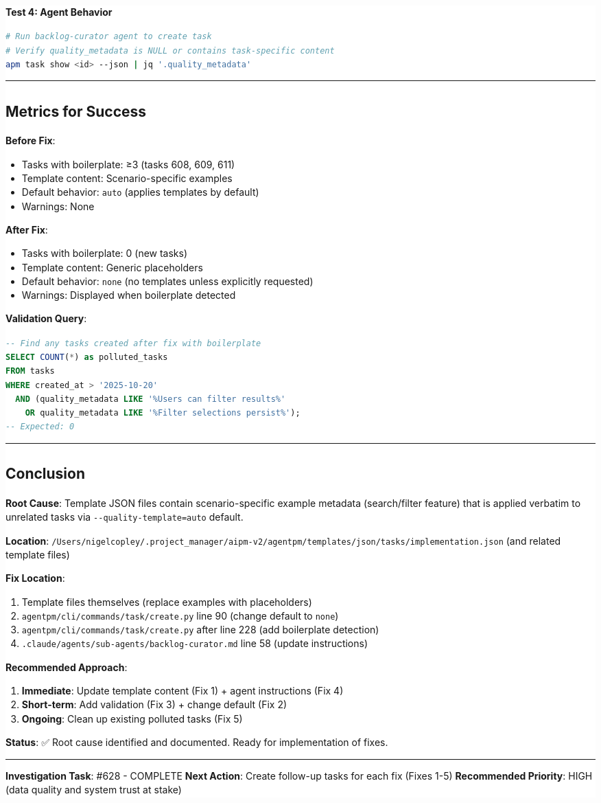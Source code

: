 **Test 4: Agent Behavior**
```bash
# Run backlog-curator agent to create task
# Verify quality_metadata is NULL or contains task-specific content
apm task show <id> --json | jq '.quality_metadata'
```

---

## Metrics for Success

**Before Fix**:
- Tasks with boilerplate: ≥3 (tasks 608, 609, 611)
- Template content: Scenario-specific examples
- Default behavior: `auto` (applies templates by default)
- Warnings: None

**After Fix**:
- Tasks with boilerplate: 0 (new tasks)
- Template content: Generic placeholders
- Default behavior: `none` (no templates unless explicitly requested)
- Warnings: Displayed when boilerplate detected

**Validation Query**:
```sql
-- Find any tasks created after fix with boilerplate
SELECT COUNT(*) as polluted_tasks
FROM tasks
WHERE created_at > '2025-10-20'
  AND (quality_metadata LIKE '%Users can filter results%'
    OR quality_metadata LIKE '%Filter selections persist%');
-- Expected: 0
```

---

## Conclusion

**Root Cause**: Template JSON files contain scenario-specific example metadata (search/filter feature) that is applied verbatim to unrelated tasks via `--quality-template=auto` default.

**Location**: `/Users/nigelcopley/.project_manager/aipm-v2/agentpm/templates/json/tasks/implementation.json` (and related template files)

**Fix Location**:
1. Template files themselves (replace examples with placeholders)
2. `agentpm/cli/commands/task/create.py` line 90 (change default to `none`)
3. `agentpm/cli/commands/task/create.py` after line 228 (add boilerplate detection)
4. `.claude/agents/sub-agents/backlog-curator.md` line 58 (update instructions)

**Recommended Approach**:
1. **Immediate**: Update template content (Fix 1) + agent instructions (Fix 4)
2. **Short-term**: Add validation (Fix 3) + change default (Fix 2)
3. **Ongoing**: Clean up existing polluted tasks (Fix 5)

**Status**: ✅ Root cause identified and documented. Ready for implementation of fixes.

---

**Investigation Task**: #628 - COMPLETE
**Next Action**: Create follow-up tasks for each fix (Fixes 1-5)
**Recommended Priority**: HIGH (data quality and system trust at stake)
